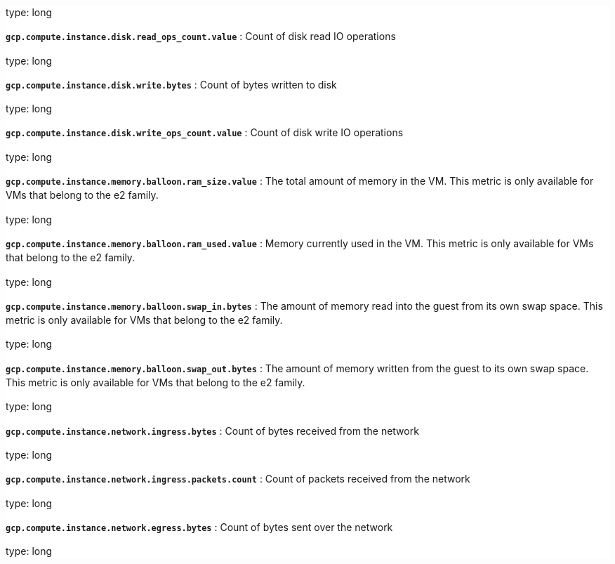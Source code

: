 type: long


**`gcp.compute.instance.disk.read_ops_count.value`**
:   Count of disk read IO operations

type: long


**`gcp.compute.instance.disk.write.bytes`**
:   Count of bytes written to disk

type: long


**`gcp.compute.instance.disk.write_ops_count.value`**
:   Count of disk write IO operations

type: long


**`gcp.compute.instance.memory.balloon.ram_size.value`**
:   The total amount of memory in the VM. This metric is only available for VMs that belong to the e2 family.

type: long


**`gcp.compute.instance.memory.balloon.ram_used.value`**
:   Memory currently used in the VM. This metric is only available for VMs that belong to the e2 family.

type: long


**`gcp.compute.instance.memory.balloon.swap_in.bytes`**
:   The amount of memory read into the guest from its own swap space. This metric is only available for VMs that belong to the e2 family.

type: long


**`gcp.compute.instance.memory.balloon.swap_out.bytes`**
:   The amount of memory written from the guest to its own swap space. This metric is only available for VMs that belong to the e2 family.

type: long


**`gcp.compute.instance.network.ingress.bytes`**
:   Count of bytes received from the network

type: long


**`gcp.compute.instance.network.ingress.packets.count`**
:   Count of packets received from the network

type: long


**`gcp.compute.instance.network.egress.bytes`**
:   Count of bytes sent over the network

type: long
